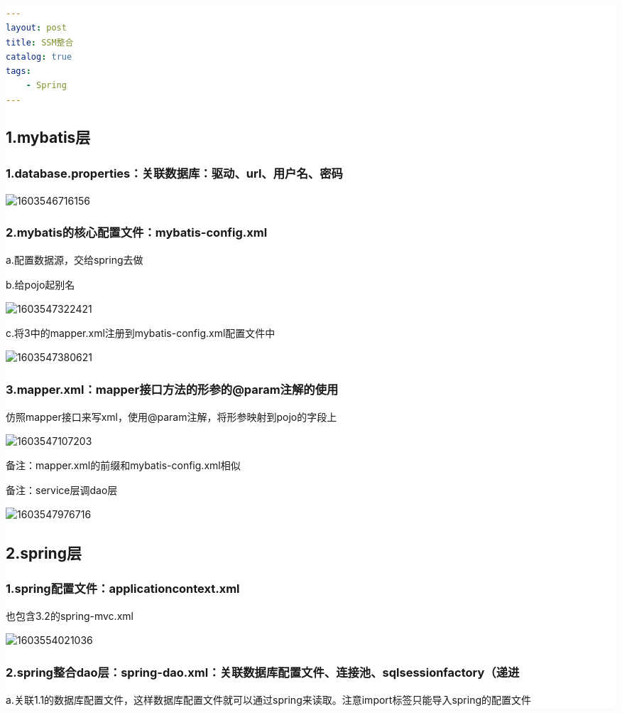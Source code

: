 ```yaml
---
layout: post
title: SSM整合
catalog: true
tags:
    - Spring
---
```

## 1.mybatis层

### 1.database.properties：关联数据库：驱动、url、用户名、密码

![1603546716156](https://gitee.com/chrisxyq/picgo/raw/master/img/1603546716156.png)

### 2.mybatis的核心配置文件：mybatis-config.xml

a.配置数据源，交给spring去做

b.给pojo起别名

![1603547322421](https://gitee.com/chrisxyq/picgo/raw/master/img/1603547322421.png)

c.将3中的mapper.xml注册到mybatis-config.xml配置文件中

![1603547380621](https://gitee.com/chrisxyq/picgo/raw/master/img/1603547380621.png)

### 3.mapper.xml：mapper接口方法的形参的@param注解的使用

仿照mapper接口来写xml，使用@param注解，将形参映射到pojo的字段上

![1603547107203](https://gitee.com/chrisxyq/picgo/raw/master/img/1603547107203.png)

备注：mapper.xml的前缀和mybatis-config.xml相似

备注：service层调dao层

![1603547976716](https://gitee.com/chrisxyq/picgo/raw/master/img/1603547976716.png)

## 2.spring层

### 1.spring配置文件：applicationcontext.xml

也包含3.2的spring-mvc.xml

![1603554021036](https://gitee.com/chrisxyq/picgo/raw/master/img/1603554021036.png)

### 2.spring整合dao层：spring-dao.xml：关联数据库配置文件、连接池、sqlsessionfactory（递进

a.关联1.1的数据库配置文件，这样数据库配置文件就可以通过spring来读取。注意import标签只能导入spring的配置文件

